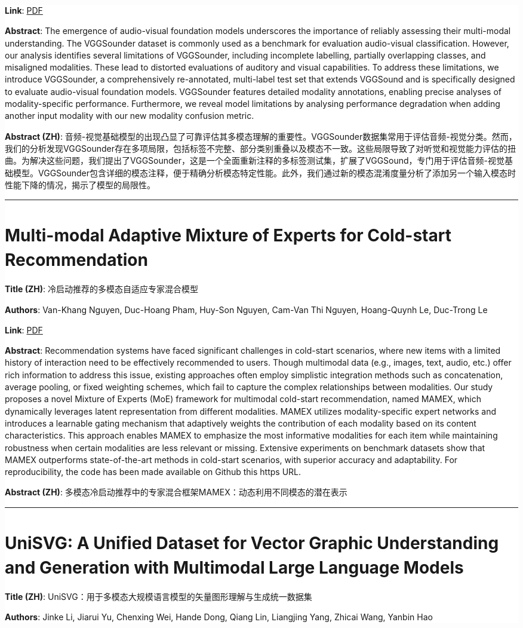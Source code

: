 **Link**: [PDF](https://arxiv.org/pdf/2508.08237)  

**Abstract**: The emergence of audio-visual foundation models underscores the importance of reliably assessing their multi-modal understanding. The VGGSounder dataset is commonly used as a benchmark for evaluation audio-visual classification. However, our analysis identifies several limitations of VGGSounder, including incomplete labelling, partially overlapping classes, and misaligned modalities. These lead to distorted evaluations of auditory and visual capabilities. To address these limitations, we introduce VGGSounder, a comprehensively re-annotated, multi-label test set that extends VGGSound and is specifically designed to evaluate audio-visual foundation models. VGGSounder features detailed modality annotations, enabling precise analyses of modality-specific performance. Furthermore, we reveal model limitations by analysing performance degradation when adding another input modality with our new modality confusion metric. 

**Abstract (ZH)**: 音频-视觉基础模型的出现凸显了可靠评估其多模态理解的重要性。VGGSounder数据集常用于评估音频-视觉分类。然而，我们的分析发现VGGSounder存在多项局限，包括标签不完整、部分类别重叠以及模态不一致。这些局限导致了对听觉和视觉能力评估的扭曲。为解决这些问题，我们提出了VGGSounder，这是一个全面重新注释的多标签测试集，扩展了VGGSound，专门用于评估音频-视觉基础模型。VGGSounder包含详细的模态注释，便于精确分析模态特定性能。此外，我们通过新的模态混淆度量分析了添加另一个输入模态时性能下降的情况，揭示了模型的局限性。 

---
# Multi-modal Adaptive Mixture of Experts for Cold-start Recommendation 

**Title (ZH)**: 冷启动推荐的多模态自适应专家混合模型 

**Authors**: Van-Khang Nguyen, Duc-Hoang Pham, Huy-Son Nguyen, Cam-Van Thi Nguyen, Hoang-Quynh Le, Duc-Trong Le  

**Link**: [PDF](https://arxiv.org/pdf/2508.08042)  

**Abstract**: Recommendation systems have faced significant challenges in cold-start scenarios, where new items with a limited history of interaction need to be effectively recommended to users. Though multimodal data (e.g., images, text, audio, etc.) offer rich information to address this issue, existing approaches often employ simplistic integration methods such as concatenation, average pooling, or fixed weighting schemes, which fail to capture the complex relationships between modalities. Our study proposes a novel Mixture of Experts (MoE) framework for multimodal cold-start recommendation, named MAMEX, which dynamically leverages latent representation from different modalities. MAMEX utilizes modality-specific expert networks and introduces a learnable gating mechanism that adaptively weights the contribution of each modality based on its content characteristics. This approach enables MAMEX to emphasize the most informative modalities for each item while maintaining robustness when certain modalities are less relevant or missing. Extensive experiments on benchmark datasets show that MAMEX outperforms state-of-the-art methods in cold-start scenarios, with superior accuracy and adaptability. For reproducibility, the code has been made available on Github this https URL. 

**Abstract (ZH)**: 多模态冷启动推荐中的专家混合框架MAMEX：动态利用不同模态的潜在表示 

---
# UniSVG: A Unified Dataset for Vector Graphic Understanding and Generation with Multimodal Large Language Models 

**Title (ZH)**: UniSVG：用于多模态大规模语言模型的矢量图形理解与生成统一数据集 

**Authors**: Jinke Li, Jiarui Yu, Chenxing Wei, Hande Dong, Qiang Lin, Liangjing Yang, Zhicai Wang, Yanbin Hao  
